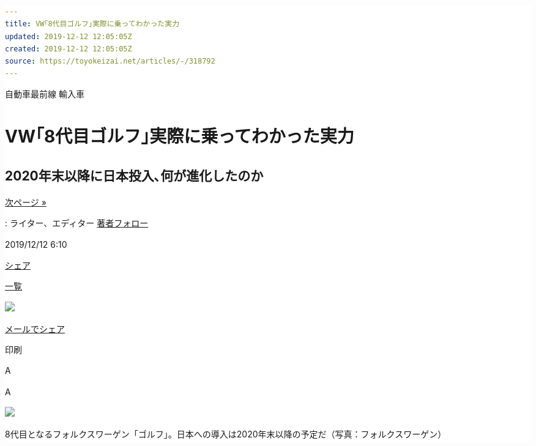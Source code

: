 ```yaml
---
title: VW｢8代目ゴルフ｣実際に乗ってわかった実力
updated: 2019-12-12 12:05:05Z
created: 2019-12-12 12:05:05Z
source: https://toyokeizai.net/articles/-/318792
---
```


自動車最前線
輸入車

# VW｢8代目ゴルフ｣実際に乗ってわかった実力

## 2020年末以降に日本投入､何が進化したのか

 [次ページ »](https://toyokeizai.net/articles/-/318792?page=2)

  : ライター、エディター    [著者フォロー](https://id.toyokeizai.net/fm/?author_id=3261&author_name=%E5%A1%A9%E8%A6%8B+%E6%99%BA&referer=%2Farticles%2F-%2F318792)

2019/12/12 6:10

 [シェア](https://www.facebook.com/dialog/share?app_id=148323531980790&display=popup&href=https%3A%2F%2Ftoyokeizai.net%2Farticles%2F-%2F318792&redirect_uri=https%3A%2F%2Ftoyokeizai.net%2Farticles%2F-%2F318792)

 [一覧](https://twitter.com/search?q=https://toyokeizai.net/articles/-/318792)

 [![](https://b.hatena.ne.jp/images/entry-button/button-only@2x.png)](http://b.hatena.ne.jp/entry/s/toyokeizai.net/articles/-/318792)

 [メールでシェア](mailto:?subject=VW%EF%BD%A28%E4%BB%A3%E7%9B%AE%E3%82%B4%E3%83%AB%E3%83%95%EF%BD%A3%E5%AE%9F%E9%9A%9B%E3%81%AB%E4%B9%97%E3%81%A3%E3%81%A6%E3%82%8F%E3%81%8B%E3%81%A3%E3%81%9F%E5%AE%9F%E5%8A%9B%202020%E5%B9%B4%E6%9C%AB%E4%BB%A5%E9%99%8D%E3%81%AB%E6%97%A5%E6%9C%AC%E6%8A%95%E5%85%A5%EF%BD%A4%E4%BD%95%E3%81%8C%E9%80%B2%E5%8C%96%E3%81%97%E3%81%9F%E3%81%AE%E3%81%8B%20%7C%20%E8%BC%B8%E5%85%A5%E8%BB%8A%20-%20%E6%9D%B1%E6%B4%8B%E7%B5%8C%E6%B8%88%E3%82%AA%E3%83%B3%E3%83%A9%E3%82%A4%E3%83%B3&body=%E6%9D%B1%E6%B4%8B%E7%B5%8C%E6%B8%88%E3%82%AA%E3%83%B3%E3%83%A9%E3%82%A4%E3%83%B3%E3%81%AE%E8%A8%98%E4%BA%8B%E3%82%92%E3%82%B7%E3%82%A7%E3%82%A2%0AVW%EF%BD%A28%E4%BB%A3%E7%9B%AE%E3%82%B4%E3%83%AB%E3%83%95%EF%BD%A3%E5%AE%9F%E9%9A%9B%E3%81%AB%E4%B9%97%E3%81%A3%E3%81%A6%E3%82%8F%E3%81%8B%E3%81%A3%E3%81%9F%E5%AE%9F%E5%8A%9B%202020%E5%B9%B4%E6%9C%AB%E4%BB%A5%E9%99%8D%E3%81%AB%E6%97%A5%E6%9C%AC%E6%8A%95%E5%85%A5%EF%BD%A4%E4%BD%95%E3%81%8C%E9%80%B2%E5%8C%96%E3%81%97%E3%81%9F%E3%81%AE%E3%81%8B%20%7C%20%E8%BC%B8%E5%85%A5%E8%BB%8A%20-%20%E6%9D%B1%E6%B4%8B%E7%B5%8C%E6%B8%88%E3%82%AA%E3%83%B3%E3%83%A9%E3%82%A4%E3%83%B3%0Ahttps://toyokeizai.net/articles/-/318792)

印刷

A

A

![](https://tk.ismcdn.jp/mwimgs/c/8/1140/img_c80aba46a2e259b7b49c844ecca53f25248174.jpg)

8代目となるフォルクスワーゲン「ゴルフ」。日本への導入は2020年末以降の予定だ（写真：フォルクスワーゲン）
